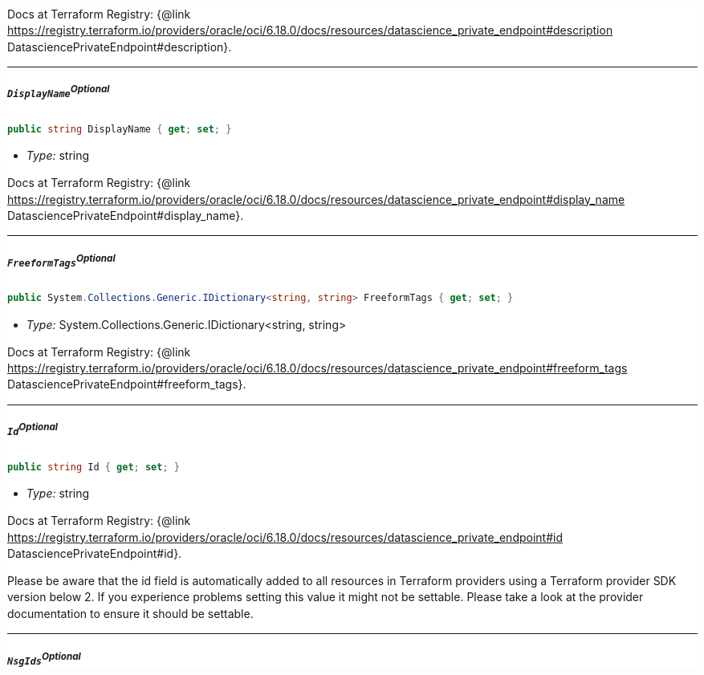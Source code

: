 Docs at Terraform Registry: {@link https://registry.terraform.io/providers/oracle/oci/6.18.0/docs/resources/datascience_private_endpoint#description DatasciencePrivateEndpoint#description}.

---

##### `DisplayName`<sup>Optional</sup> <a name="DisplayName" id="rhizo-co-terraform-provider-oci.datasciencePrivateEndpoint.DatasciencePrivateEndpointConfig.property.displayName"></a>

```csharp
public string DisplayName { get; set; }
```

- *Type:* string

Docs at Terraform Registry: {@link https://registry.terraform.io/providers/oracle/oci/6.18.0/docs/resources/datascience_private_endpoint#display_name DatasciencePrivateEndpoint#display_name}.

---

##### `FreeformTags`<sup>Optional</sup> <a name="FreeformTags" id="rhizo-co-terraform-provider-oci.datasciencePrivateEndpoint.DatasciencePrivateEndpointConfig.property.freeformTags"></a>

```csharp
public System.Collections.Generic.IDictionary<string, string> FreeformTags { get; set; }
```

- *Type:* System.Collections.Generic.IDictionary<string, string>

Docs at Terraform Registry: {@link https://registry.terraform.io/providers/oracle/oci/6.18.0/docs/resources/datascience_private_endpoint#freeform_tags DatasciencePrivateEndpoint#freeform_tags}.

---

##### `Id`<sup>Optional</sup> <a name="Id" id="rhizo-co-terraform-provider-oci.datasciencePrivateEndpoint.DatasciencePrivateEndpointConfig.property.id"></a>

```csharp
public string Id { get; set; }
```

- *Type:* string

Docs at Terraform Registry: {@link https://registry.terraform.io/providers/oracle/oci/6.18.0/docs/resources/datascience_private_endpoint#id DatasciencePrivateEndpoint#id}.

Please be aware that the id field is automatically added to all resources in Terraform providers using a Terraform provider SDK version below 2.
If you experience problems setting this value it might not be settable. Please take a look at the provider documentation to ensure it should be settable.

---

##### `NsgIds`<sup>Optional</sup> <a name="NsgIds" id="rhizo-co-terraform-provider-oci.datasciencePrivateEndpoint.DatasciencePrivateEndpointConfig.property.nsgIds"></a>
